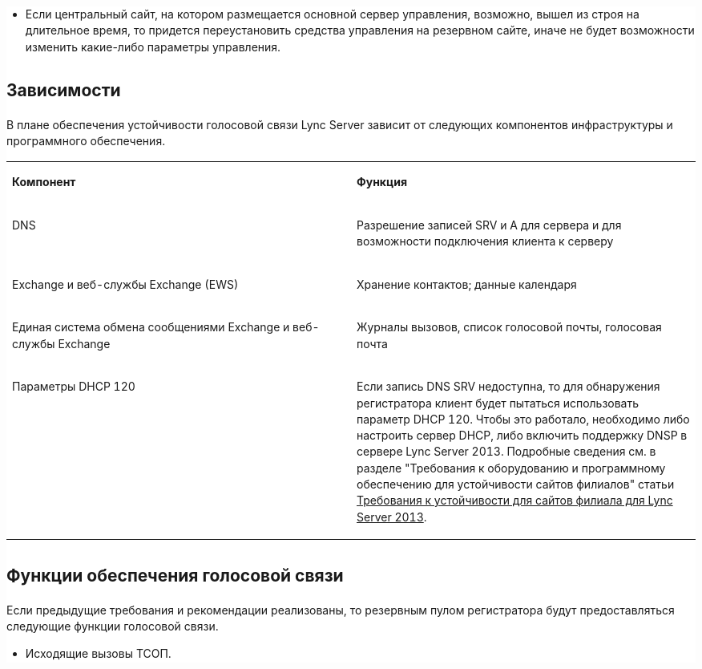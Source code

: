   - Если центральный сайт, на котором размещается основной сервер управления, возможно, вышел из строя на длительное время, то придется переустановить средства управления на резервном сайте, иначе не будет возможности изменить какие-либо параметры управления.

## Зависимости

В плане обеспечения устойчивости голосовой связи Lync Server зависит от следующих компонентов инфраструктуры и программного обеспечения.


<table>
<colgroup>
<col style="width: 50%" />
<col style="width: 50%" />
</colgroup>
<tbody>
<tr class="odd">
<td><p><strong>Компонент</strong></p></td>
<td><p><strong>Функция</strong></p></td>
</tr>
<tr class="even">
<td><p>DNS</p></td>
<td><p>Разрешение записей SRV и A для сервера и для возможности подключения клиента к серверу</p></td>
</tr>
<tr class="odd">
<td><p>Exchange и веб-службы Exchange (EWS)</p></td>
<td><p>Хранение контактов; данные календаря</p></td>
</tr>
<tr class="even">
<td><p>Единая система обмена сообщениями Exchange и веб-службы Exchange</p></td>
<td><p>Журналы вызовов, список голосовой почты, голосовая почта</p></td>
</tr>
<tr class="odd">
<td><p>Параметры DHCP 120</p></td>
<td><p>Если запись DNS SRV недоступна, то для обнаружения регистратора клиент будет пытаться использовать параметр DHCP 120. Чтобы это работало, необходимо либо настроить сервер DHCP, либо включить поддержку DNSP в сервере Lync Server 2013. Подробные сведения см. в разделе &quot;Требования к оборудованию и программному обеспечению для устойчивости сайтов филиалов&quot; статьи <a href="lync-server-2013-branch-site-resiliency-requirements.md">Требования к устойчивости для сайтов филиала для Lync Server 2013</a>.</p></td>
</tr>
</tbody>
</table>


## Функции обеспечения голосовой связи

Если предыдущие требования и рекомендации реализованы, то резервным пулом регистратора будут предоставляться следующие функции голосовой связи.

  - Исходящие вызовы ТСОП.
